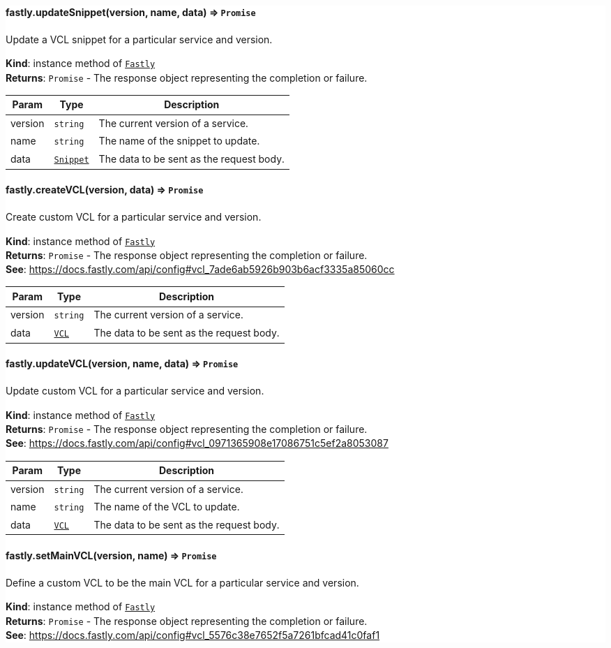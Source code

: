 #### fastly.updateSnippet(version, name, data) ⇒ <code>Promise</code>
Update a VCL snippet for a particular service and version.

**Kind**: instance method of [<code>Fastly</code>](#Fastly)  
**Returns**: <code>Promise</code> - The response object representing the completion or failure.  

| Param | Type | Description |
| --- | --- | --- |
| version | <code>string</code> | The current version of a service. |
| name | <code>string</code> | The name of the snippet to update. |
| data | [<code>Snippet</code>](#Snippet) | The data to be sent as the request body. |

<a name="Fastly+createVCL"></a>

#### fastly.createVCL(version, data) ⇒ <code>Promise</code>
Create custom VCL for a particular service and version.

**Kind**: instance method of [<code>Fastly</code>](#Fastly)  
**Returns**: <code>Promise</code> - The response object representing the completion or failure.  
**See**: https://docs.fastly.com/api/config#vcl_7ade6ab5926b903b6acf3335a85060cc  

| Param | Type | Description |
| --- | --- | --- |
| version | <code>string</code> | The current version of a service. |
| data | [<code>VCL</code>](#VCL) | The data to be sent as the request body. |

<a name="Fastly+updateVCL"></a>

#### fastly.updateVCL(version, name, data) ⇒ <code>Promise</code>
Update custom VCL for a particular service and version.

**Kind**: instance method of [<code>Fastly</code>](#Fastly)  
**Returns**: <code>Promise</code> - The response object representing the completion or failure.  
**See**: https://docs.fastly.com/api/config#vcl_0971365908e17086751c5ef2a8053087  

| Param | Type | Description |
| --- | --- | --- |
| version | <code>string</code> | The current version of a service. |
| name | <code>string</code> | The name of the VCL to update. |
| data | [<code>VCL</code>](#VCL) | The data to be sent as the request body. |

<a name="Fastly+setMainVCL"></a>

#### fastly.setMainVCL(version, name) ⇒ <code>Promise</code>
Define a custom VCL to be the main VCL for a particular service and version.

**Kind**: instance method of [<code>Fastly</code>](#Fastly)  
**Returns**: <code>Promise</code> - The response object representing the completion or failure.  
**See**: https://docs.fastly.com/api/config#vcl_5576c38e7652f5a7261bfcad41c0faf1  
